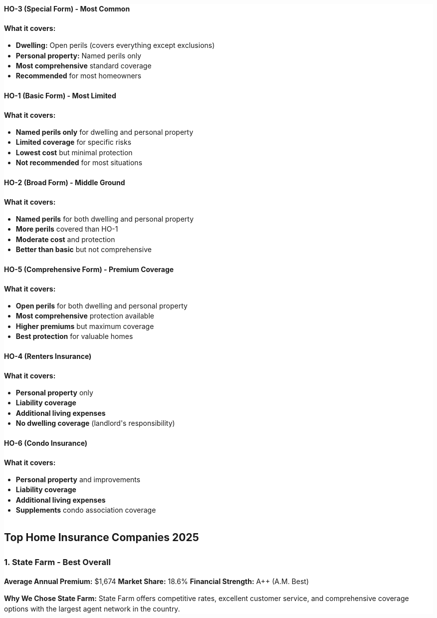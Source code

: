 #### HO-3 (Special Form) - Most Common
**What it covers:**
- **Dwelling:** Open perils (covers everything except exclusions)
- **Personal property:** Named perils only
- **Most comprehensive** standard coverage
- **Recommended** for most homeowners

#### HO-1 (Basic Form) - Most Limited
**What it covers:**
- **Named perils only** for dwelling and personal property
- **Limited coverage** for specific risks
- **Lowest cost** but minimal protection
- **Not recommended** for most situations

#### HO-2 (Broad Form) - Middle Ground
**What it covers:**
- **Named perils** for both dwelling and personal property
- **More perils** covered than HO-1
- **Moderate cost** and protection
- **Better than basic** but not comprehensive

#### HO-5 (Comprehensive Form) - Premium Coverage
**What it covers:**
- **Open perils** for both dwelling and personal property
- **Most comprehensive** protection available
- **Higher premiums** but maximum coverage
- **Best protection** for valuable homes

#### HO-4 (Renters Insurance)
**What it covers:**
- **Personal property** only
- **Liability coverage**
- **Additional living expenses**
- **No dwelling coverage** (landlord's responsibility)

#### HO-6 (Condo Insurance)
**What it covers:**
- **Personal property** and improvements
- **Liability coverage**
- **Additional living expenses**
- **Supplements** condo association coverage

## Top Home Insurance Companies 2025

### 1. State Farm - Best Overall

**Average Annual Premium:** $1,674
**Market Share:** 18.6%
**Financial Strength:** A++ (A.M. Best)

**Why We Chose State Farm:**
State Farm offers competitive rates, excellent customer service, and comprehensive coverage options with the largest agent network in the country.
